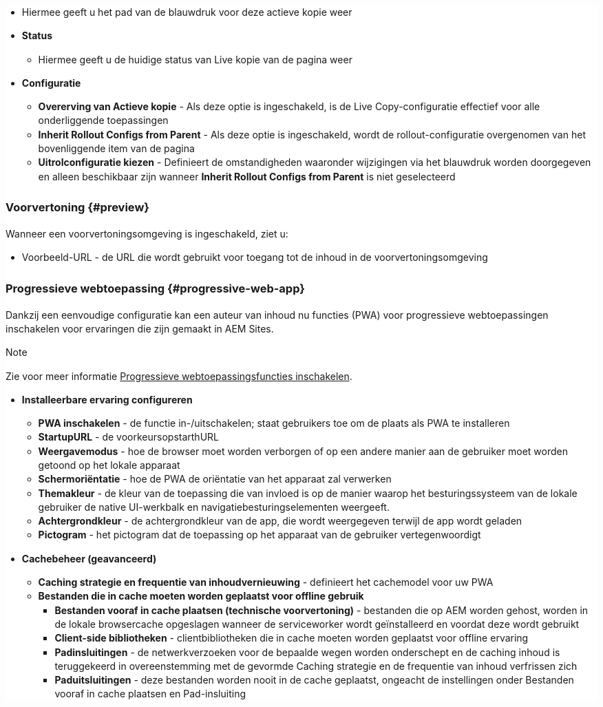    * Hiermee geeft u het pad van de blauwdruk voor deze actieve kopie weer

* **Status**

   * Hiermee geeft u de huidige status van Live kopie van de pagina weer

* **Configuratie**

   * **Overerving van Actieve kopie** - Als deze optie is ingeschakeld, is de Live Copy-configuratie effectief voor alle onderliggende toepassingen
   * **Inherit Rollout Configs from Parent** - Als deze optie is ingeschakeld, wordt de rollout-configuratie overgenomen van het bovenliggende item van de pagina
   * **Uitrolconfiguratie kiezen** - Definieert de omstandigheden waaronder wijzigingen via het blauwdruk worden doorgegeven en alleen beschikbaar zijn wanneer **Inherit Rollout Configs from Parent** is niet geselecteerd

### Voorvertoning {#preview}

Wanneer een voorvertoningsomgeving is ingeschakeld, ziet u:

* Voorbeeld-URL - de URL die wordt gebruikt voor toegang tot de inhoud in de voorvertoningsomgeving

### Progressieve webtoepassing {#progressive-web-app}

Dankzij een eenvoudige configuratie kan een auteur van inhoud nu functies (PWA) voor progressieve webtoepassingen inschakelen voor ervaringen die zijn gemaakt in AEM Sites.

>[!NOTE]
>
>Zie voor meer informatie [Progressieve webtoepassingsfuncties inschakelen](/help/sites-cloud/authoring/features/enable-pwa.md).

* **Installeerbare ervaring configureren**

   * **PWA inschakelen** - de functie in-/uitschakelen; staat gebruikers toe om de plaats als PWA te installeren
   * **StartupURL** - de voorkeursopstarthURL
   * **Weergavemodus** - hoe de browser moet worden verborgen of op een andere manier aan de gebruiker moet worden getoond op het lokale apparaat
   * **Schermoriëntatie** - hoe de PWA de oriëntatie van het apparaat zal verwerken
   * **Themakleur** - de kleur van de toepassing die van invloed is op de manier waarop het besturingssysteem van de lokale gebruiker de native UI-werkbalk en navigatiebesturingselementen weergeeft.
   * **Achtergrondkleur** - de achtergrondkleur van de app, die wordt weergegeven terwijl de app wordt geladen
   * **Pictogram** - het pictogram dat de toepassing op het apparaat van de gebruiker vertegenwoordigt

* **Cachebeheer (geavanceerd)**

   * **Caching strategie en frequentie van inhoudvernieuwing** - definieert het cachemodel voor uw PWA
   * **Bestanden die in cache moeten worden geplaatst voor offline gebruik**
      * **Bestanden vooraf in cache plaatsen (technische voorvertoning)** - bestanden die op AEM worden gehost, worden in de lokale browsercache opgeslagen wanneer de serviceworker wordt geïnstalleerd en voordat deze wordt gebruikt
      * **Client-side bibliotheken** - clientbibliotheken die in cache moeten worden geplaatst voor offline ervaring
      * **Padinsluitingen** - de netwerkverzoeken voor de bepaalde wegen worden onderschept en de caching inhoud is teruggekeerd in overeenstemming met de gevormde Caching strategie en de frequentie van inhoud verfrissen zich
      * **Paduitsluitingen** - deze bestanden worden nooit in de cache geplaatst, ongeacht de instellingen onder Bestanden vooraf in cache plaatsen en Pad-insluiting
